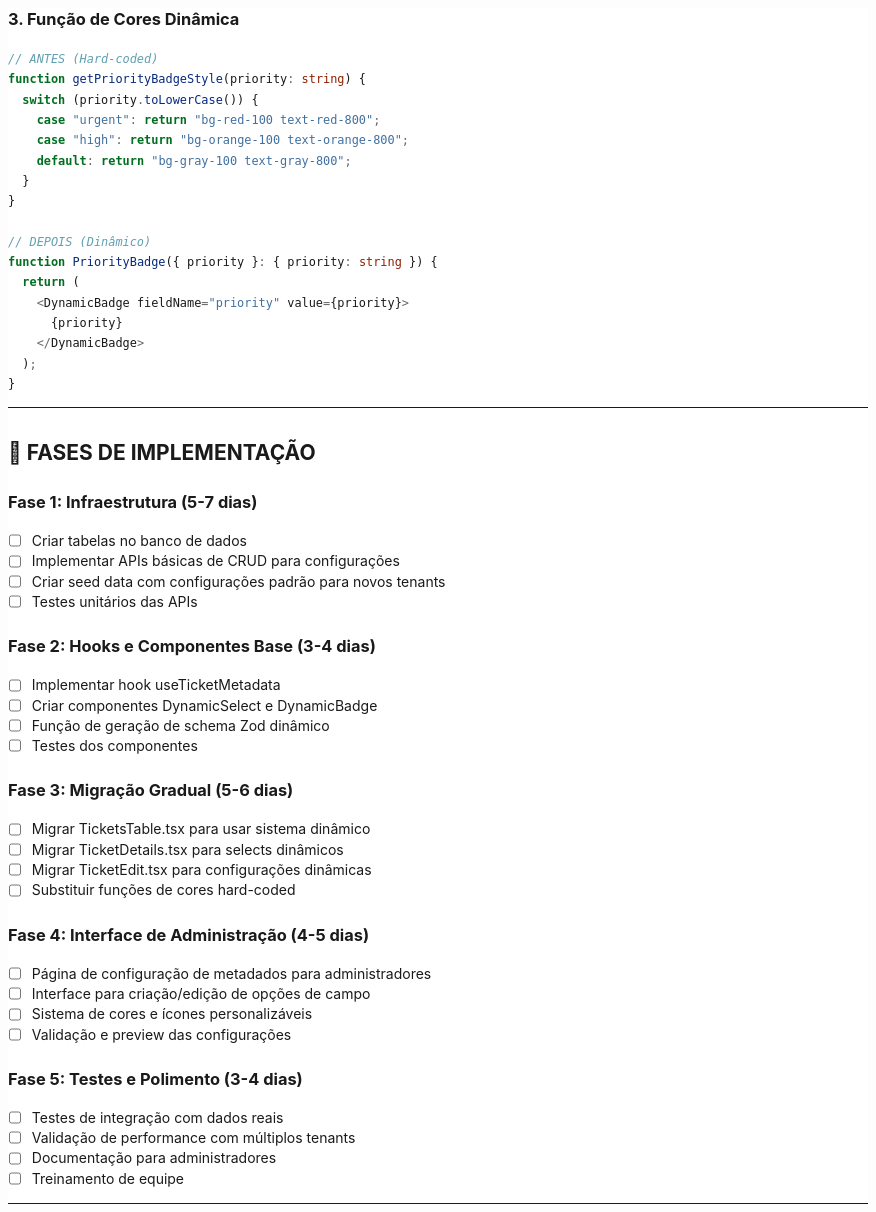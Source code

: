 ### **3. Função de Cores Dinâmica**
```typescript
// ANTES (Hard-coded)
function getPriorityBadgeStyle(priority: string) {
  switch (priority.toLowerCase()) {
    case "urgent": return "bg-red-100 text-red-800";
    case "high": return "bg-orange-100 text-orange-800";
    default: return "bg-gray-100 text-gray-800";
  }
}

// DEPOIS (Dinâmico)
function PriorityBadge({ priority }: { priority: string }) {
  return (
    <DynamicBadge fieldName="priority" value={priority}>
      {priority}
    </DynamicBadge>
  );
}
```

---

## 🚀 FASES DE IMPLEMENTAÇÃO

### **Fase 1: Infraestrutura (5-7 dias)**
- [ ] Criar tabelas no banco de dados
- [ ] Implementar APIs básicas de CRUD para configurações
- [ ] Criar seed data com configurações padrão para novos tenants
- [ ] Testes unitários das APIs

### **Fase 2: Hooks e Componentes Base (3-4 dias)**
- [ ] Implementar hook useTicketMetadata
- [ ] Criar componentes DynamicSelect e DynamicBadge
- [ ] Função de geração de schema Zod dinâmico
- [ ] Testes dos componentes

### **Fase 3: Migração Gradual (5-6 dias)**
- [ ] Migrar TicketsTable.tsx para usar sistema dinâmico
- [ ] Migrar TicketDetails.tsx para selects dinâmicos
- [ ] Migrar TicketEdit.tsx para configurações dinâmicas
- [ ] Substituir funções de cores hard-coded

### **Fase 4: Interface de Administração (4-5 dias)**
- [ ] Página de configuração de metadados para administradores
- [ ] Interface para criação/edição de opções de campo
- [ ] Sistema de cores e ícones personalizáveis
- [ ] Validação e preview das configurações

### **Fase 5: Testes e Polimento (3-4 dias)**
- [ ] Testes de integração com dados reais
- [ ] Validação de performance com múltiplos tenants
- [ ] Documentação para administradores
- [ ] Treinamento de equipe

---